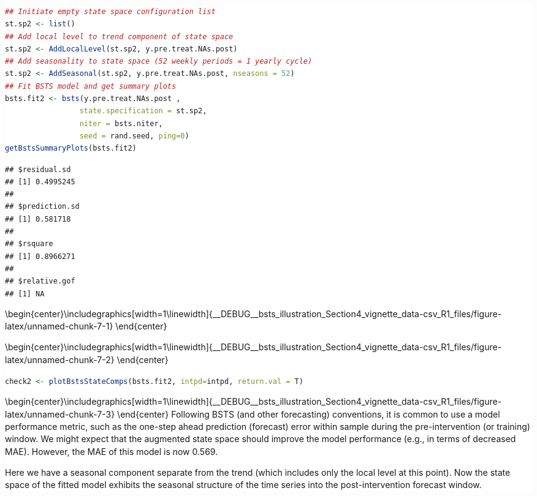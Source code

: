 ```r
## Initiate empty state space configuration list
st.sp2 <- list()
## Add local level to trend component of state space
st.sp2 <- AddLocalLevel(st.sp2, y.pre.treat.NAs.post)
## Add seasonality to state space (52 weekly periods = 1 yearly cycle) 
st.sp2 <- AddSeasonal(st.sp2, y.pre.treat.NAs.post, nseasons = 52)
## Fit BSTS model and get summary plots
bsts.fit2 <- bsts(y.pre.treat.NAs.post ,
                 state.specification = st.sp2, 
                 niter = bsts.niter,
                 seed = rand.seed, ping=0)
getBstsSummaryPlots(bsts.fit2)
```

```
## $residual.sd
## [1] 0.4995245
## 
## $prediction.sd
## [1] 0.581718
## 
## $rsquare
## [1] 0.8966271
## 
## $relative.gof
## [1] NA
```



\begin{center}\includegraphics[width=1\linewidth]{__DEBUG__bsts_illustration_Section4_vignette_data-csv_R1_files/figure-latex/unnamed-chunk-7-1} \end{center}



\begin{center}\includegraphics[width=1\linewidth]{__DEBUG__bsts_illustration_Section4_vignette_data-csv_R1_files/figure-latex/unnamed-chunk-7-2} \end{center}

```r
check2 <- plotBstsStateComps(bsts.fit2, intpd=intpd, return.val = T)
```



\begin{center}\includegraphics[width=1\linewidth]{__DEBUG__bsts_illustration_Section4_vignette_data-csv_R1_files/figure-latex/unnamed-chunk-7-3} \end{center}
Following BSTS (and other forecasting) conventions, 
it is common to use a model performance metric, 
such as the one-step ahead prediction (forecast) error within sample
during the pre-intervention (or training) window. We might expect that the augmented
state space should improve the model performance (e.g., in terms of 
decreased MAE). However, the MAE of this model is now 0.569.

Here we have a seasonal component separate from the trend (which includes 
only the local level at this point). Now the state space of the fitted model 
exhibits the seasonal structure of the time series into the post-intervention 
forecast window. 
